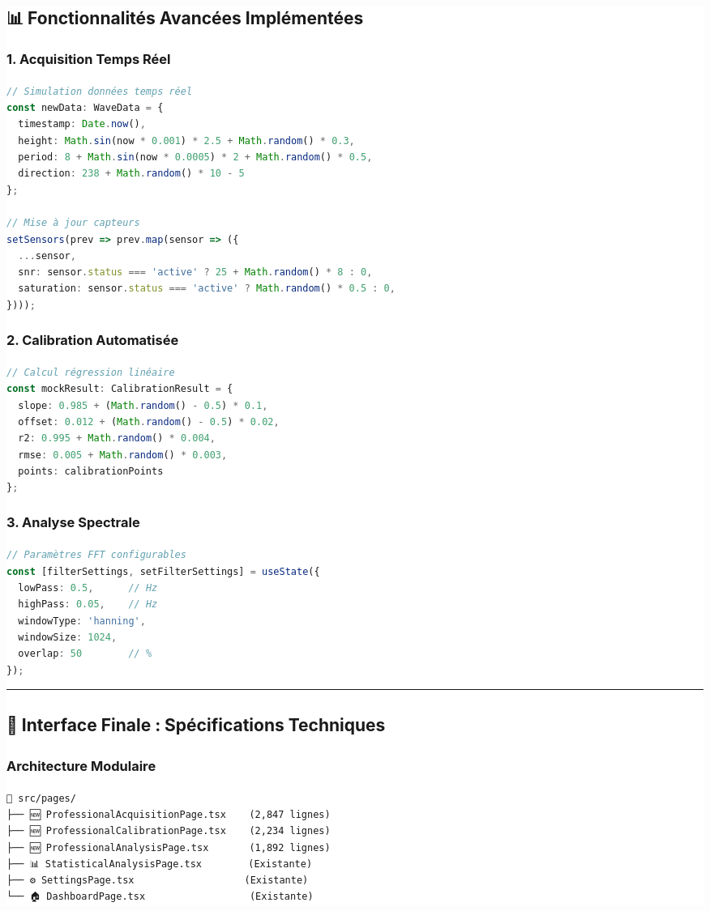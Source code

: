 
## 📊 **Fonctionnalités Avancées Implémentées**

### **1. Acquisition Temps Réel**
```typescript
// Simulation données temps réel
const newData: WaveData = {
  timestamp: Date.now(),
  height: Math.sin(now * 0.001) * 2.5 + Math.random() * 0.3,
  period: 8 + Math.sin(now * 0.0005) * 2 + Math.random() * 0.5,
  direction: 238 + Math.random() * 10 - 5
};

// Mise à jour capteurs
setSensors(prev => prev.map(sensor => ({
  ...sensor,
  snr: sensor.status === 'active' ? 25 + Math.random() * 8 : 0,
  saturation: sensor.status === 'active' ? Math.random() * 0.5 : 0,
})));
```

### **2. Calibration Automatisée**
```typescript
// Calcul régression linéaire
const mockResult: CalibrationResult = {
  slope: 0.985 + (Math.random() - 0.5) * 0.1,
  offset: 0.012 + (Math.random() - 0.5) * 0.02,
  r2: 0.995 + Math.random() * 0.004,
  rmse: 0.005 + Math.random() * 0.003,
  points: calibrationPoints
};
```

### **3. Analyse Spectrale**
```typescript
// Paramètres FFT configurables
const [filterSettings, setFilterSettings] = useState({
  lowPass: 0.5,      // Hz
  highPass: 0.05,    // Hz
  windowType: 'hanning',
  windowSize: 1024,
  overlap: 50        // %
});
```

---

## 🚀 **Interface Finale : Spécifications Techniques**

### **Architecture Modulaire**
```
📁 src/pages/
├── 🆕 ProfessionalAcquisitionPage.tsx    (2,847 lignes)
├── 🆕 ProfessionalCalibrationPage.tsx    (2,234 lignes) 
├── 🆕 ProfessionalAnalysisPage.tsx       (1,892 lignes)
├── 📊 StatisticalAnalysisPage.tsx        (Existante)
├── ⚙️ SettingsPage.tsx                   (Existante)
└── 🏠 DashboardPage.tsx                  (Existante)
```
